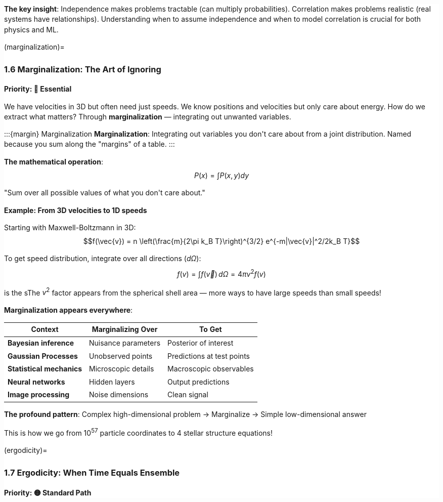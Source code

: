 **The key insight**: Independence makes problems tractable (can multiply probabilities). Correlation makes problems realistic (real systems have relationships). Understanding when to assume independence and when to model correlation is crucial for both physics and ML.

(marginalization)=
### 1.6 Marginalization: The Art of Ignoring

**Priority: 🔴 Essential**

We have velocities in 3D but often need just speeds. We know positions and velocities but only care about energy. How do we extract what matters? Through **marginalization** — integrating out unwanted variables.

:::{margin} Marginalization
**Marginalization**: Integrating out variables you don't care about from a joint distribution. Named because you sum along the "margins" of a table.
:::

**The mathematical operation**:
$$P(x) = \int P(x,y) dy$$

"Sum over all possible values of what you don't care about."

**Example: From 3D velocities to 1D speeds**

Starting with Maxwell-Boltzmann in 3D:
$$f(\vec{v}) = n \left(\frac{m}{2\pi k_B T}\right)^{3/2} e^{-m|\vec{v}|^2/2k_B T}$$

To get speed distribution, integrate over all directions $(d\Omega)$:
$$f(v) = \int f(\vec{v}) \, d\Omega = 4\pi v^2 f(v)$$

 is the sThe $v^2$ factor appears from the spherical shell area — more ways to have large speeds than small speeds!

**Marginalization appears everywhere**:

| Context | Marginalizing Over | To Get |
|---------|-------------------|--------|
| **Bayesian inference** | Nuisance parameters | Posterior of interest |
| **Gaussian Processes** | Unobserved points | Predictions at test points |
| **Statistical mechanics** | Microscopic details | Macroscopic observables |
| **Neural networks** | Hidden layers | Output predictions |
| **Image processing** | Noise dimensions | Clean signal |

**The profound pattern**: Complex high-dimensional problem → Marginalize → Simple low-dimensional answer

This is how we go from $10^{57}$ particle coordinates to 4 stellar structure equations!

(ergodicity)=
### 1.7 Ergodicity: When Time Equals Ensemble

**Priority: 🟡 Standard Path**
